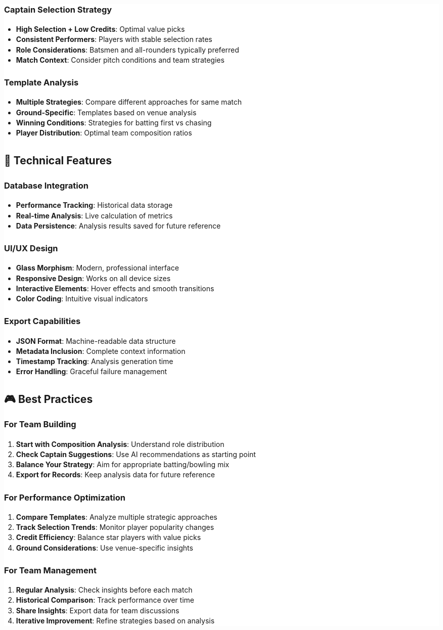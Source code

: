 ### Captain Selection Strategy
- **High Selection + Low Credits**: Optimal value picks
- **Consistent Performers**: Players with stable selection rates
- **Role Considerations**: Batsmen and all-rounders typically preferred
- **Match Context**: Consider pitch conditions and team strategies

### Template Analysis
- **Multiple Strategies**: Compare different approaches for same match
- **Ground-Specific**: Templates based on venue analysis
- **Winning Conditions**: Strategies for batting first vs chasing
- **Player Distribution**: Optimal team composition ratios

## 🔧 Technical Features

### Database Integration
- **Performance Tracking**: Historical data storage
- **Real-time Analysis**: Live calculation of metrics
- **Data Persistence**: Analysis results saved for future reference

### UI/UX Design
- **Glass Morphism**: Modern, professional interface
- **Responsive Design**: Works on all device sizes
- **Interactive Elements**: Hover effects and smooth transitions
- **Color Coding**: Intuitive visual indicators

### Export Capabilities
- **JSON Format**: Machine-readable data structure
- **Metadata Inclusion**: Complete context information
- **Timestamp Tracking**: Analysis generation time
- **Error Handling**: Graceful failure management

## 🎮 Best Practices

### For Team Building
1. **Start with Composition Analysis**: Understand role distribution
2. **Check Captain Suggestions**: Use AI recommendations as starting point
3. **Balance Your Strategy**: Aim for appropriate batting/bowling mix
4. **Export for Records**: Keep analysis data for future reference

### For Performance Optimization
1. **Compare Templates**: Analyze multiple strategic approaches
2. **Track Selection Trends**: Monitor player popularity changes
3. **Credit Efficiency**: Balance star players with value picks
4. **Ground Considerations**: Use venue-specific insights

### For Team Management
1. **Regular Analysis**: Check insights before each match
2. **Historical Comparison**: Track performance over time
3. **Share Insights**: Export data for team discussions
4. **Iterative Improvement**: Refine strategies based on analysis
